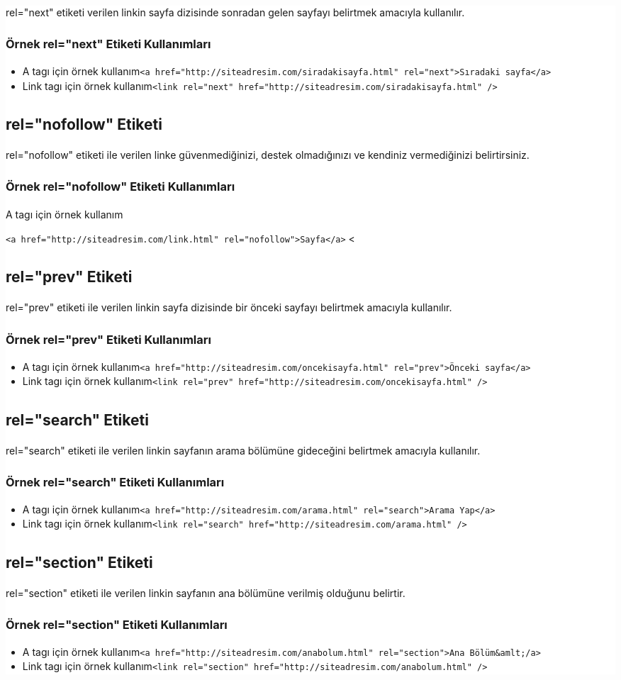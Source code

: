 rel="next" etiketi verilen linkin sayfa dizisinde sonradan gelen sayfayı belirtmek amacıyla kullanılır.

### Örnek rel="next" Etiketi Kullanımları

- A tagı için örnek kullanım`<a href="http://siteadresim.com/siradakisayfa.html" rel="next">Sıradaki sayfa</a>`
- Link tagı için örnek kullanım`<link rel="next" href="http://siteadresim.com/siradakisayfa.html" />`

## rel="nofollow" Etiketi

rel="nofollow" etiketi ile verilen linke güvenmediğinizi, destek olmadığınızı ve kendiniz vermediğinizi belirtirsiniz.

### Örnek rel="nofollow" Etiketi Kullanımları

A tagı için örnek kullanım

`<a href="http://siteadresim.com/link.html" rel="nofollow">Sayfa</a>` <

## rel="prev" Etiketi

rel="prev" etiketi ile verilen linkin sayfa dizisinde bir önceki sayfayı belirtmek amacıyla kullanılır.

### Örnek rel="prev" Etiketi Kullanımları

- A tagı için örnek kullanım`<a href="http://siteadresim.com/oncekisayfa.html" rel="prev">Önceki sayfa</a>`
- Link tagı için örnek kullanım`<link rel="prev" href="http://siteadresim.com/oncekisayfa.html" />`

## rel="search" Etiketi

rel="search" etiketi ile verilen linkin sayfanın arama bölümüne gideceğini belirtmek amacıyla kullanılır.

### Örnek rel="search" Etiketi Kullanımları

- A tagı için örnek kullanım`<a href="http://siteadresim.com/arama.html" rel="search">Arama Yap</a>`
- Link tagı için örnek kullanım`<link rel="search" href="http://siteadresim.com/arama.html" />`

## rel="section" Etiketi

rel="section" etiketi ile verilen linkin sayfanın ana bölümüne verilmiş olduğunu belirtir.

### Örnek rel="section" Etiketi Kullanımları

- A tagı için örnek kullanım`<a href="http://siteadresim.com/anabolum.html" rel="section">Ana Bölüm&amlt;/a>`
- Link tagı için örnek kullanım`<link rel="section" href="http://siteadresim.com/anabolum.html" />`
